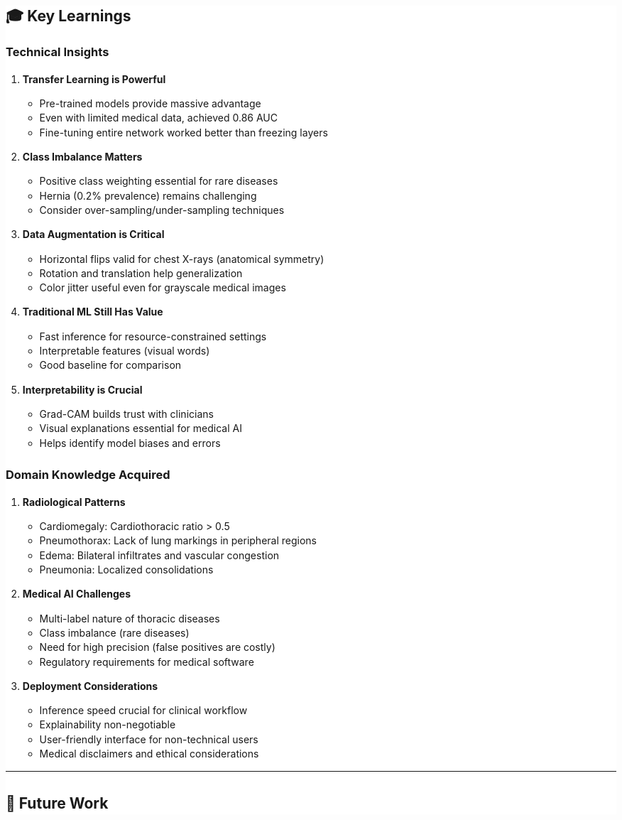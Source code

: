 
## 🎓 Key Learnings

### Technical Insights

1. **Transfer Learning is Powerful**
   - Pre-trained models provide massive advantage
   - Even with limited medical data, achieved 0.86 AUC
   - Fine-tuning entire network worked better than freezing layers

2. **Class Imbalance Matters**
   - Positive class weighting essential for rare diseases
   - Hernia (0.2% prevalence) remains challenging
   - Consider over-sampling/under-sampling techniques

3. **Data Augmentation is Critical**
   - Horizontal flips valid for chest X-rays (anatomical symmetry)
   - Rotation and translation help generalization
   - Color jitter useful even for grayscale medical images

4. **Traditional ML Still Has Value**
   - Fast inference for resource-constrained settings
   - Interpretable features (visual words)
   - Good baseline for comparison

5. **Interpretability is Crucial**
   - Grad-CAM builds trust with clinicians
   - Visual explanations essential for medical AI
   - Helps identify model biases and errors

### Domain Knowledge Acquired

1. **Radiological Patterns**
   - Cardiomegaly: Cardiothoracic ratio > 0.5
   - Pneumothorax: Lack of lung markings in peripheral regions
   - Edema: Bilateral infiltrates and vascular congestion
   - Pneumonia: Localized consolidations

2. **Medical AI Challenges**
   - Multi-label nature of thoracic diseases
   - Class imbalance (rare diseases)
   - Need for high precision (false positives are costly)
   - Regulatory requirements for medical software

3. **Deployment Considerations**
   - Inference speed crucial for clinical workflow
   - Explainability non-negotiable
   - User-friendly interface for non-technical users
   - Medical disclaimers and ethical considerations

---

## 🚀 Future Work
